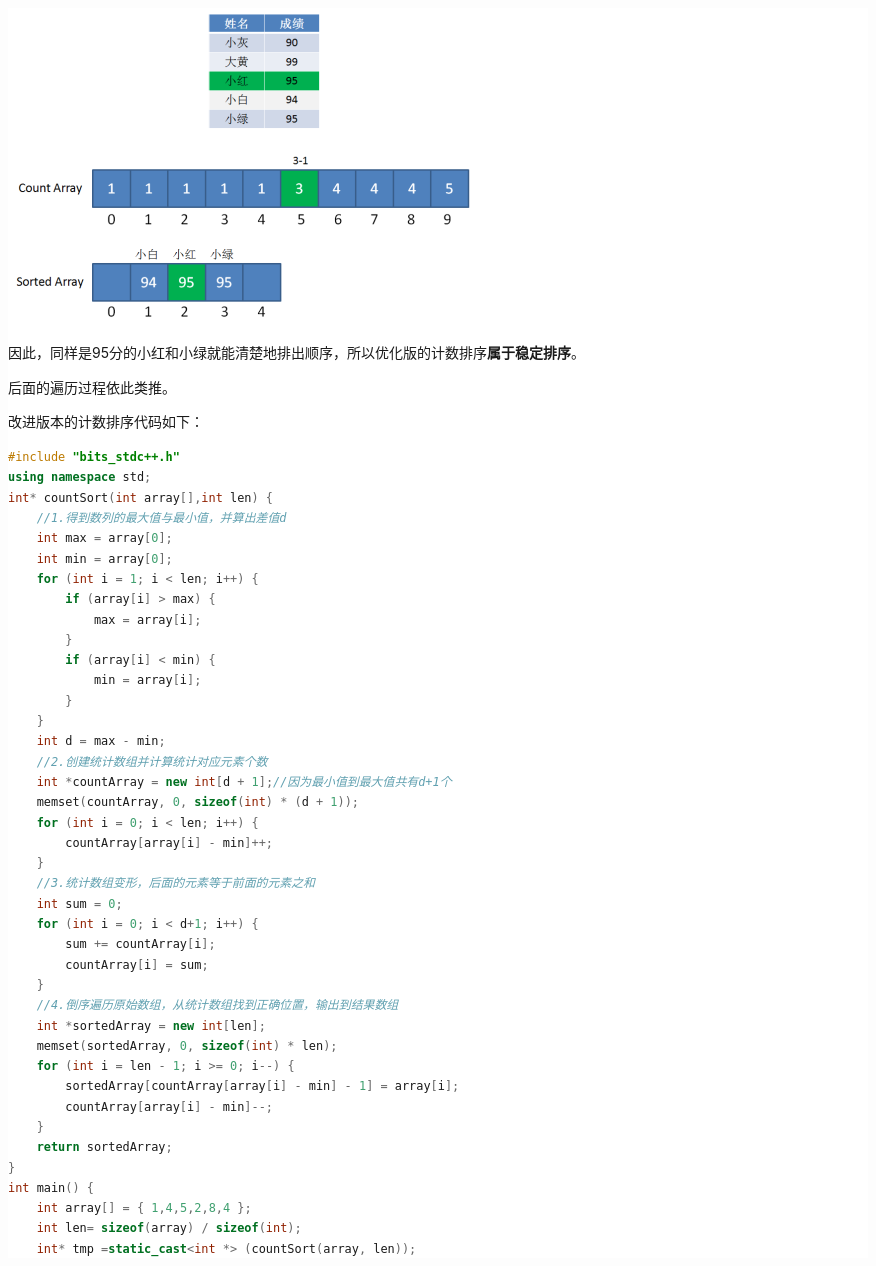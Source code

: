 ![img](.\Pic\1566782-20190326235749539-1125845729.jpg)

因此，同样是95分的小红和小绿就能清楚地排出顺序，所以优化版的计数排序**属于稳定排序**。

后面的遍历过程依此类推。

改进版本的计数排序代码如下：

```c++
#include "bits_stdc++.h"
using namespace std;
int* countSort(int array[],int len) {
	//1.得到数列的最大值与最小值，并算出差值d
	int max = array[0];
	int min = array[0];
	for (int i = 1; i < len; i++) {
		if (array[i] > max) {
			max = array[i];
		}
		if (array[i] < min) {
			min = array[i];
		}
	}
	int d = max - min;
	//2.创建统计数组并计算统计对应元素个数
	int *countArray = new int[d + 1];//因为最小值到最大值共有d+1个
	memset(countArray, 0, sizeof(int) * (d + 1));
	for (int i = 0; i < len; i++) {
		countArray[array[i] - min]++;
	}
	//3.统计数组变形，后面的元素等于前面的元素之和
	int sum = 0;
	for (int i = 0; i < d+1; i++) {
		sum += countArray[i];
		countArray[i] = sum;
	}
	//4.倒序遍历原始数组，从统计数组找到正确位置，输出到结果数组
	int *sortedArray = new int[len];
	memset(sortedArray, 0, sizeof(int) * len);
	for (int i = len - 1; i >= 0; i--) {
		sortedArray[countArray[array[i] - min] - 1] = array[i];
		countArray[array[i] - min]--;
	}
	return sortedArray;
}
int main() {
	int array[] = { 1,4,5,2,8,4 };
	int len= sizeof(array) / sizeof(int);
	int* tmp =static_cast<int *> (countSort(array, len));
```